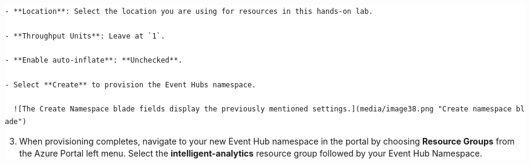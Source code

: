     - **Location**: Select the location you are using for resources in this hands-on lab.

    - **Throughput Units**: Leave at `1`.

    - **Enable auto-inflate**: **Unchecked**.

    - Select **Create** to provision the Event Hubs namespace.

      ![The Create Namespace blade fields display the previously mentioned settings.](media/image38.png "Create namespace blade")

3. When provisioning completes, navigate to your new Event Hub namespace in the portal by choosing **Resource Groups** from the Azure Portal left menu. Select the **intelligent-analytics** resource group followed by your Event Hub Namespace.
